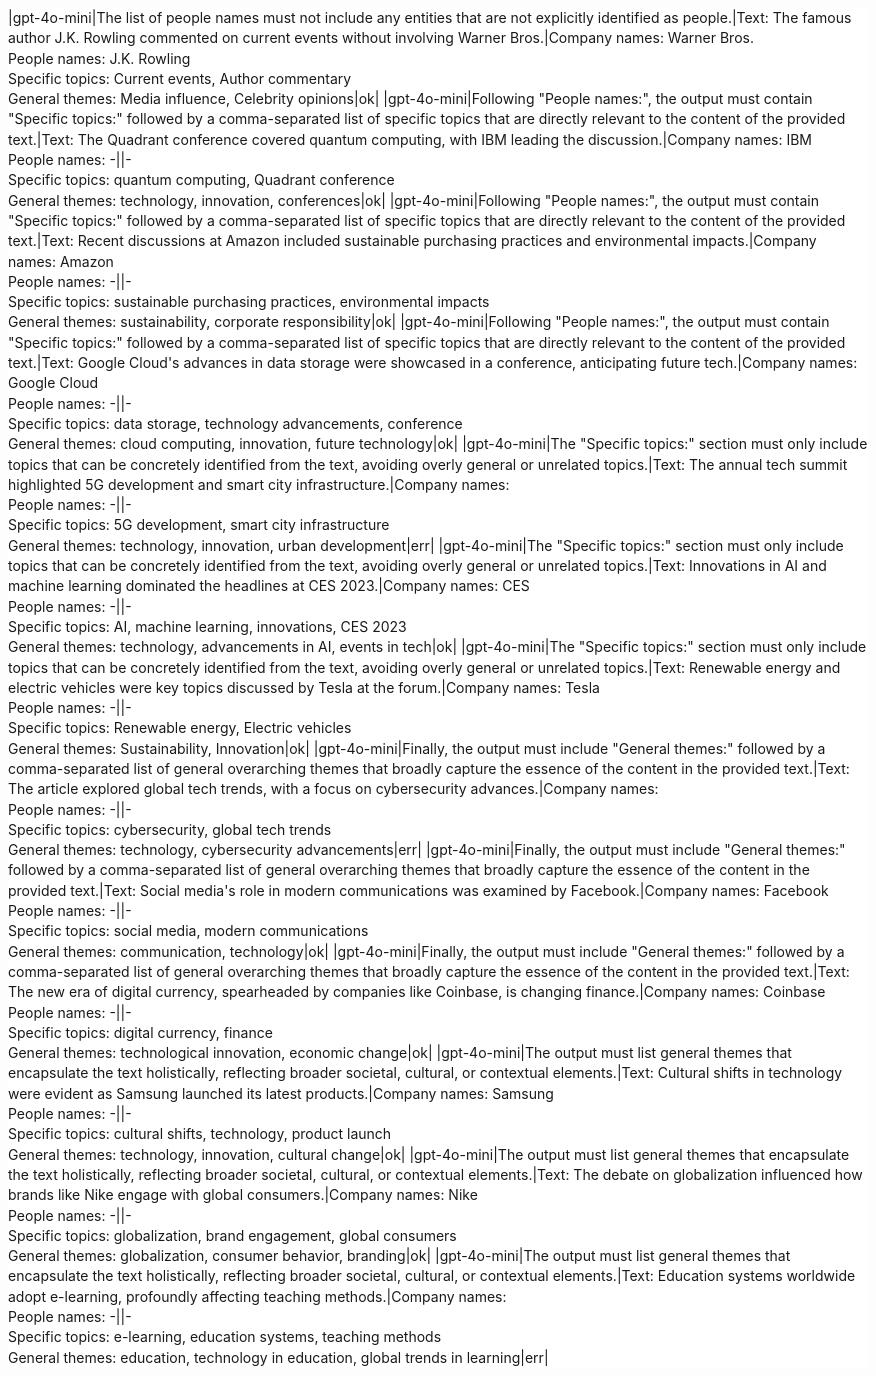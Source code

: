 |gpt\-4o\-mini|The list of people names must not include any entities that are not explicitly identified as people\.|Text: The famous author J\.K\. Rowling commented on current events without involving Warner Bros\.|Company names: Warner Bros\.<br>People names: J\.K\. Rowling<br>Specific topics: Current events, Author commentary<br>General themes: Media influence, Celebrity opinions|ok|
|gpt\-4o\-mini|Following "People names:", the output must contain "Specific topics:" followed by a comma\-separated list of specific topics that are directly relevant to the content of the provided text\.|Text: The Quadrant conference covered quantum computing, with IBM leading the discussion\.|Company names: IBM<br>People names: \-||\-<br>Specific topics: quantum computing, Quadrant conference<br>General themes: technology, innovation, conferences|ok|
|gpt\-4o\-mini|Following "People names:", the output must contain "Specific topics:" followed by a comma\-separated list of specific topics that are directly relevant to the content of the provided text\.|Text: Recent discussions at Amazon included sustainable purchasing practices and environmental impacts\.|Company names: Amazon  <br>People names: \-||\-  <br>Specific topics: sustainable purchasing practices, environmental impacts  <br>General themes: sustainability, corporate responsibility|ok|
|gpt\-4o\-mini|Following "People names:", the output must contain "Specific topics:" followed by a comma\-separated list of specific topics that are directly relevant to the content of the provided text\.|Text: Google Cloud's advances in data storage were showcased in a conference, anticipating future tech\.|Company names: Google Cloud<br>People names: \-||\-<br>Specific topics: data storage, technology advancements, conference<br>General themes: cloud computing, innovation, future technology|ok|
|gpt\-4o\-mini|The "Specific topics:" section must only include topics that can be concretely identified from the text, avoiding overly general or unrelated topics\.|Text: The annual tech summit highlighted 5G development and smart city infrastructure\.|Company names: <br>People names: \-||\-<br>Specific topics: 5G development, smart city infrastructure<br>General themes: technology, innovation, urban development|err|
|gpt\-4o\-mini|The "Specific topics:" section must only include topics that can be concretely identified from the text, avoiding overly general or unrelated topics\.|Text: Innovations in AI and machine learning dominated the headlines at CES 2023\.|Company names: CES<br>People names: \-||\-<br>Specific topics: AI, machine learning, innovations, CES 2023<br>General themes: technology, advancements in AI, events in tech|ok|
|gpt\-4o\-mini|The "Specific topics:" section must only include topics that can be concretely identified from the text, avoiding overly general or unrelated topics\.|Text: Renewable energy and electric vehicles were key topics discussed by Tesla at the forum\.|Company names: Tesla  <br>People names: \-||\-  <br>Specific topics: Renewable energy, Electric vehicles  <br>General themes: Sustainability, Innovation|ok|
|gpt\-4o\-mini|Finally, the output must include "General themes:" followed by a comma\-separated list of general overarching themes that broadly capture the essence of the content in the provided text\.|Text: The article explored global tech trends, with a focus on cybersecurity advances\.|Company names: <br>People names: \-||\-<br>Specific topics: cybersecurity, global tech trends<br>General themes: technology, cybersecurity advancements|err|
|gpt\-4o\-mini|Finally, the output must include "General themes:" followed by a comma\-separated list of general overarching themes that broadly capture the essence of the content in the provided text\.|Text: Social media's role in modern communications was examined by Facebook\.|Company names: Facebook<br>People names: \-||\-<br>Specific topics: social media, modern communications<br>General themes: communication, technology|ok|
|gpt\-4o\-mini|Finally, the output must include "General themes:" followed by a comma\-separated list of general overarching themes that broadly capture the essence of the content in the provided text\.|Text: The new era of digital currency, spearheaded by companies like Coinbase, is changing finance\.|Company names: Coinbase  <br>People names: \-||\-  <br>Specific topics: digital currency, finance  <br>General themes: technological innovation, economic change|ok|
|gpt\-4o\-mini|The output must list general themes that encapsulate the text holistically, reflecting broader societal, cultural, or contextual elements\.|Text: Cultural shifts in technology were evident as Samsung launched its latest products\.|Company names: Samsung<br>People names: \-||\-<br>Specific topics: cultural shifts, technology, product launch<br>General themes: technology, innovation, cultural change|ok|
|gpt\-4o\-mini|The output must list general themes that encapsulate the text holistically, reflecting broader societal, cultural, or contextual elements\.|Text: The debate on globalization influenced how brands like Nike engage with global consumers\.|Company names: Nike<br>People names: \-||\-<br>Specific topics: globalization, brand engagement, global consumers<br>General themes: globalization, consumer behavior, branding|ok|
|gpt\-4o\-mini|The output must list general themes that encapsulate the text holistically, reflecting broader societal, cultural, or contextual elements\.|Text: Education systems worldwide adopt e\-learning, profoundly affecting teaching methods\.|Company names: <br>People names: \-||\-<br>Specific topics: e\-learning, education systems, teaching methods<br>General themes: education, technology in education, global trends in learning|err|